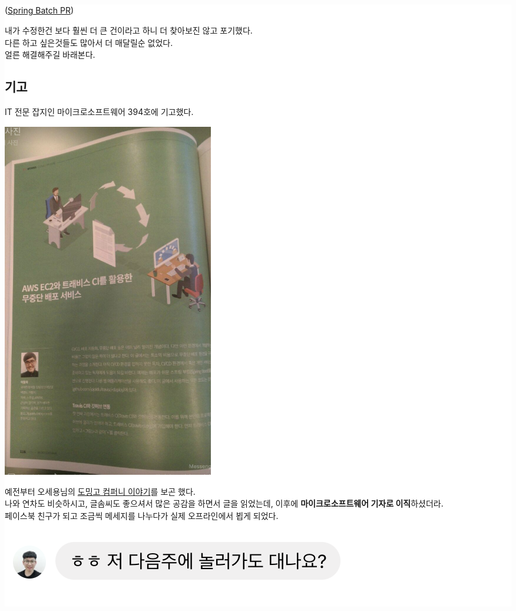 ([Spring Batch PR](https://github.com/spring-projects/spring-batch/pull/625))  
  
내가 수정한건 보다 훨씬 더 큰 건이라고 하니 더 찾아보진 않고 포기했다.  
다른 하고 싶은것들도 많아서 더 매달릴순 없었다.  
얼른 해결해주길 바래본다.  

## 기고

IT 전문 잡지인 마이크로소프트웨어 394호에 기고했다.

![maso394](./images/maso394.png)

예전부터 오세용님의 [도밍고 컴퍼니 이야기](https://brunch.co.kr/@osyvv/1)를 보곤 했다.  
나와 연차도 비슷하시고, 글솜씨도 좋으셔서 많은 공감을 하면서 글을 읽었는데, 이후에 **마이크로소프트웨어 기자로 이직**하셨더라.  
페이스북 친구가 되고 조금씩 메세지를 나누다가 실제 오프라인에서 뵙게 되었다.

![osy1](./images/osy1.png)

